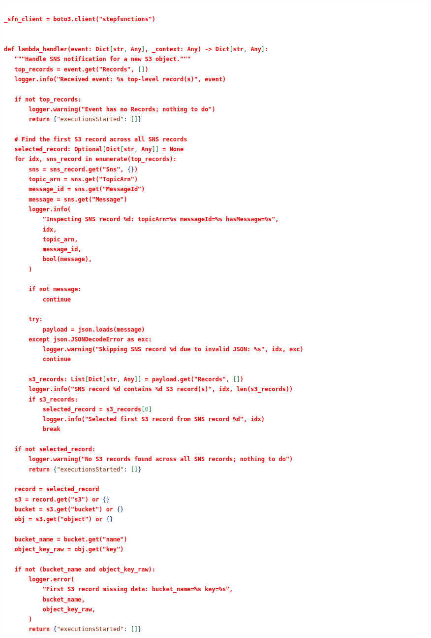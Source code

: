    ```json

  _sfn_client = boto3.client("stepfunctions")


  def lambda_handler(event: Dict[str, Any], _context: Any) -> Dict[str, Any]:
      """Handle SNS notification for a new S3 object."""
      top_records = event.get("Records", [])
      logger.info("Received event: %s top-level record(s)", event)

      if not top_records:
          logger.warning("Event has no Records; nothing to do")
          return {"executionsStarted": []}

      # Find the first S3 record across all SNS records
      selected_record: Optional[Dict[str, Any]] = None
      for idx, sns_record in enumerate(top_records):
          sns = sns_record.get("Sns", {})
          topic_arn = sns.get("TopicArn")
          message_id = sns.get("MessageId")
          message = sns.get("Message")
          logger.info(
              "Inspecting SNS record %d: topicArn=%s messageId=%s hasMessage=%s",
              idx,
              topic_arn,
              message_id,
              bool(message),
          )

          if not message:
              continue

          try:
              payload = json.loads(message)
          except json.JSONDecodeError as exc:
              logger.warning("Skipping SNS record %d due to invalid JSON: %s", idx, exc)
              continue

          s3_records: List[Dict[str, Any]] = payload.get("Records", [])
          logger.info("SNS record %d contains %d S3 record(s)", idx, len(s3_records))
          if s3_records:
              selected_record = s3_records[0]
              logger.info("Selected first S3 record from SNS record %d", idx)
              break

      if not selected_record:
          logger.warning("No S3 records found across all SNS records; nothing to do")
          return {"executionsStarted": []}

      record = selected_record
      s3 = record.get("s3") or {}
      bucket = s3.get("bucket") or {}
      obj = s3.get("object") or {}

      bucket_name = bucket.get("name")
      object_key_raw = obj.get("key")

      if not (bucket_name and object_key_raw):
          logger.error(
              "First S3 record missing data: bucket_name=%s key=%s",
              bucket_name,
              object_key_raw,
          )
          return {"executionsStarted": []}
   ```